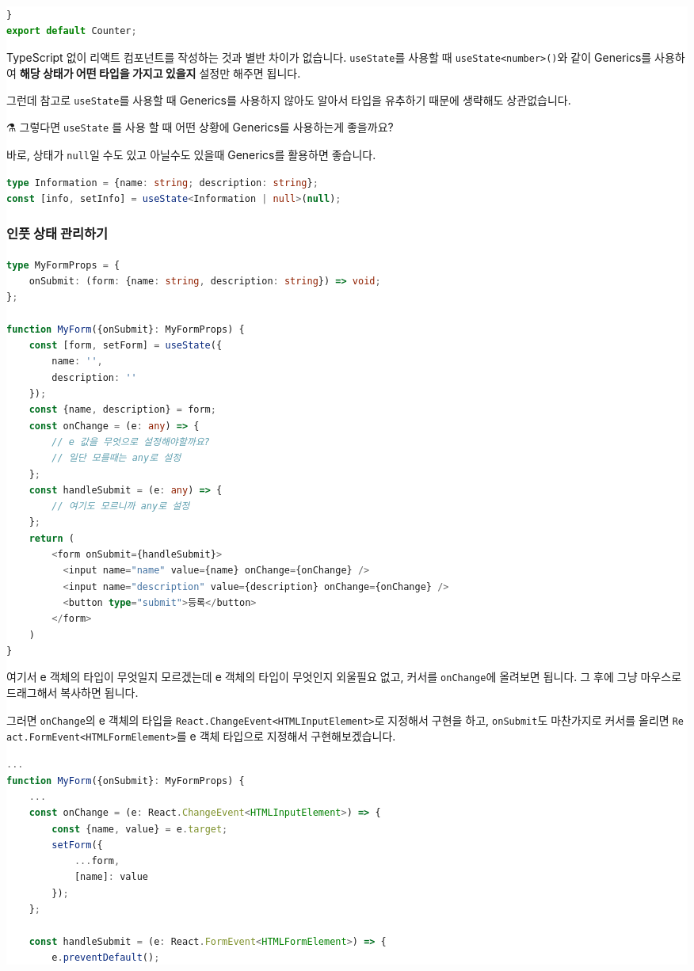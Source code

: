 ```typescript
}
export default Counter;
```

TypeScript 없이 리액트 컴포넌트를 작성하는 것과 별반 차이가 없습니다. `useState`를 사용할 때 `useState<number>()`와 같이 Generics를 사용하여 **해당 상태가 어떤 타입을 가지고 있을지** 설정만 해주면 됩니다.

그런데 참고로 `useState`를 사용할 때 Generics를 사용하지 않아도 알아서 타입을 유추하기 때문에 생략해도 상관없습니다.

:alembic: 그렇다면 `useState` 를 사용 할 때 어떤 상황에 Generics를 사용하는게 좋을까요?

바로, 상태가 `null`일 수도 있고 아닐수도 있을때 Generics를 활용하면 좋습니다.

```typescript
type Information = {name: string; description: string};
const [info, setInfo] = useState<Information | null>(null);
```

### 인풋 상태 관리하기

```typescript
type MyFormProps = {
    onSubmit: (form: {name: string, description: string}) => void;
};

function MyForm({onSubmit}: MyFormProps) {
    const [form, setForm] = useState({
        name: '',
        description: ''
    });
    const {name, description} = form;
    const onChange = (e: any) => {
        // e 값을 무엇으로 설정해야할까요?
        // 일단 모를때는 any로 설정
    };
    const handleSubmit = (e: any) => {
        // 여기도 모르니까 any로 설정
    };
    return (
    	<form onSubmit={handleSubmit}>
          <input name="name" value={name} onChange={onChange} />
          <input name="description" value={description} onChange={onChange} />
          <button type="submit">등록</button>
        </form>
    )
}
```

여기서 e 객체의 타입이 무엇일지 모르겠는데 e 객체의 타입이 무엇인지 외울필요 없고, 커서를 `onChange`에 올려보면 됩니다. 그 후에 그냥 마우스로 드래그해서 복사하면 됩니다.

그러면 `onChange`의 e 객체의 타입을 `React.ChangeEvent<HTMLInputElement>`로 지정해서 구현을 하고, `onSubmit`도 마찬가지로 커서를 올리면 `React.FormEvent<HTMLFormElement>`를 e 객체 타입으로 지정해서 구현해보겠습니다.

```typescript
...
function MyForm({onSubmit}: MyFormProps) {
    ...
    const onChange = (e: React.ChangeEvent<HTMLInputElement>) => {
        const {name, value} = e.target;
        setForm({
            ...form,
            [name]: value
        });
    };
    
    const handleSubmit = (e: React.FormEvent<HTMLFormElement>) => {
        e.preventDefault();
```